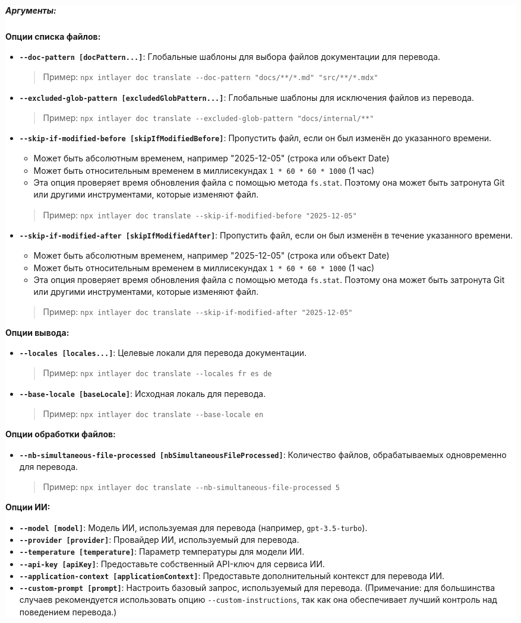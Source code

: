 ##### Аргументы:

**Опции списка файлов:**

- **`--doc-pattern [docPattern...]`**: Глобальные шаблоны для выбора файлов документации для перевода.

  > Пример: `npx intlayer doc translate --doc-pattern "docs/**/*.md" "src/**/*.mdx"`

- **`--excluded-glob-pattern [excludedGlobPattern...]`**: Глобальные шаблоны для исключения файлов из перевода.

  > Пример: `npx intlayer doc translate --excluded-glob-pattern "docs/internal/**"`

- **`--skip-if-modified-before [skipIfModifiedBefore]`**: Пропустить файл, если он был изменён до указанного времени.
  - Может быть абсолютным временем, например "2025-12-05" (строка или объект Date)
  - Может быть относительным временем в миллисекундах `1 * 60 * 60 * 1000` (1 час)
  - Эта опция проверяет время обновления файла с помощью метода `fs.stat`. Поэтому она может быть затронута Git или другими инструментами, которые изменяют файл.

  > Пример: `npx intlayer doc translate --skip-if-modified-before "2025-12-05"`

- **`--skip-if-modified-after [skipIfModifiedAfter]`**: Пропустить файл, если он был изменён в течение указанного времени.
  - Может быть абсолютным временем, например "2025-12-05" (строка или объект Date)
  - Может быть относительным временем в миллисекундах `1 * 60 * 60 * 1000` (1 час)
  - Эта опция проверяет время обновления файла с помощью метода `fs.stat`. Поэтому она может быть затронута Git или другими инструментами, которые изменяют файл.

  > Пример: `npx intlayer doc translate --skip-if-modified-after "2025-12-05"`

**Опции вывода:**

- **`--locales [locales...]`**: Целевые локали для перевода документации.

  > Пример: `npx intlayer doc translate --locales fr es de`

- **`--base-locale [baseLocale]`**: Исходная локаль для перевода.

  > Пример: `npx intlayer doc translate --base-locale en`

**Опции обработки файлов:**

- **`--nb-simultaneous-file-processed [nbSimultaneousFileProcessed]`**: Количество файлов, обрабатываемых одновременно для перевода.

  > Пример: `npx intlayer doc translate --nb-simultaneous-file-processed 5`

**Опции ИИ:**

- **`--model [model]`**: Модель ИИ, используемая для перевода (например, `gpt-3.5-turbo`).
- **`--provider [provider]`**: Провайдер ИИ, используемый для перевода.
- **`--temperature [temperature]`**: Параметр температуры для модели ИИ.
- **`--api-key [apiKey]`**: Предоставьте собственный API-ключ для сервиса ИИ.
- **`--application-context [applicationContext]`**: Предоставьте дополнительный контекст для перевода ИИ.
- **`--custom-prompt [prompt]`**: Настроить базовый запрос, используемый для перевода. (Примечание: для большинства случаев рекомендуется использовать опцию `--custom-instructions`, так как она обеспечивает лучший контроль над поведением перевода.)
